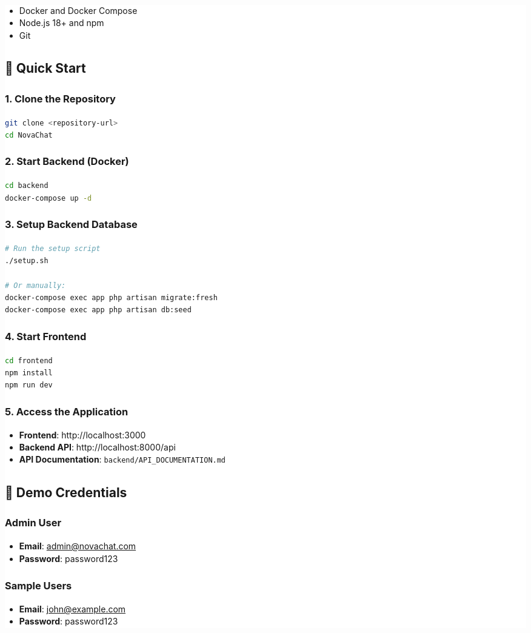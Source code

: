 - Docker and Docker Compose
- Node.js 18+ and npm
- Git

## 🚀 Quick Start

### 1. Clone the Repository
```bash
git clone <repository-url>
cd NovaChat
```

### 2. Start Backend (Docker)
```bash
cd backend
docker-compose up -d
```

### 3. Setup Backend Database
```bash
# Run the setup script
./setup.sh

# Or manually:
docker-compose exec app php artisan migrate:fresh
docker-compose exec app php artisan db:seed
```

### 4. Start Frontend
```bash
cd frontend
npm install
npm run dev
```

### 5. Access the Application
- **Frontend**: http://localhost:3000
- **Backend API**: http://localhost:8000/api
- **API Documentation**: `backend/API_DOCUMENTATION.md`

## 👤 Demo Credentials

### Admin User
- **Email**: admin@novachat.com
- **Password**: password123

### Sample Users
- **Email**: john@example.com
- **Password**: password123
